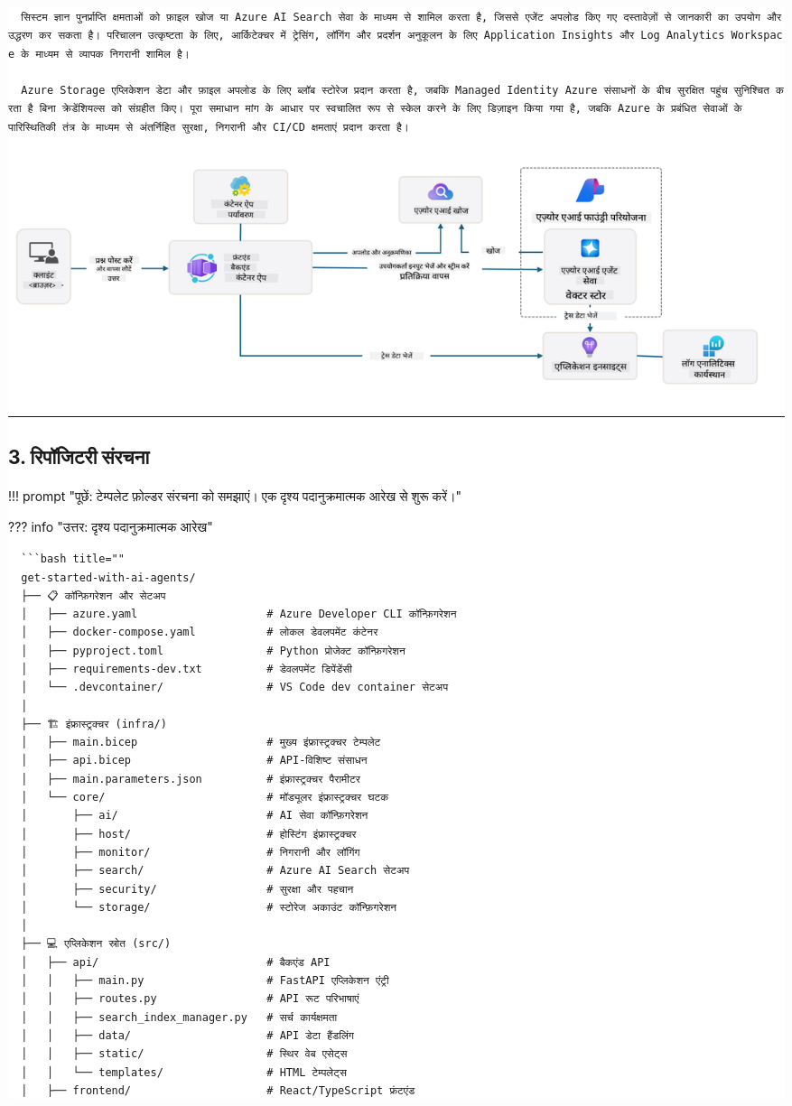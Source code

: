       सिस्टम ज्ञान पुनर्प्राप्ति क्षमताओं को फ़ाइल खोज या Azure AI Search सेवा के माध्यम से शामिल करता है, जिससे एजेंट अपलोड किए गए दस्तावेज़ों से जानकारी का उपयोग और उद्धरण कर सकता है। परिचालन उत्कृष्टता के लिए, आर्किटेक्चर में ट्रेसिंग, लॉगिंग और प्रदर्शन अनुकूलन के लिए Application Insights और Log Analytics Workspace के माध्यम से व्यापक निगरानी शामिल है। 
      
      Azure Storage एप्लिकेशन डेटा और फ़ाइल अपलोड के लिए ब्लॉब स्टोरेज प्रदान करता है, जबकि Managed Identity Azure संसाधनों के बीच सुरक्षित पहुंच सुनिश्चित करता है बिना क्रेडेंशियल्स को संग्रहीत किए। पूरा समाधान मांग के आधार पर स्वचालित रूप से स्केल करने के लिए डिज़ाइन किया गया है, जबकि Azure के प्रबंधित सेवाओं के पारिस्थितिकी तंत्र के माध्यम से अंतर्निहित सुरक्षा, निगरानी और CI/CD क्षमताएं प्रदान करता है।

![Architecture](../../../../../translated_images/architecture.48d94861e6e6cdc000edd4d7e2a5020cf2e97a97dbe353789ae9da48c946ccd0.hi.png)

---

## 3. रिपॉजिटरी संरचना

!!! prompt "पूछें: टेम्पलेट फ़ोल्डर संरचना को समझाएं। एक दृश्य पदानुक्रमात्मक आरेख से शुरू करें।"

??? info "उत्तर: दृश्य पदानुक्रमात्मक आरेख"

      ```bash title="" 
      get-started-with-ai-agents/
      ├── 📋 कॉन्फ़िगरेशन और सेटअप
      │   ├── azure.yaml                    # Azure Developer CLI कॉन्फ़िगरेशन
      │   ├── docker-compose.yaml           # लोकल डेवलपमेंट कंटेनर
      │   ├── pyproject.toml                # Python प्रोजेक्ट कॉन्फ़िगरेशन
      │   ├── requirements-dev.txt          # डेवलपमेंट डिपेंडेंसी
      │   └── .devcontainer/                # VS Code dev container सेटअप
      │
      ├── 🏗️ इंफ्रास्ट्रक्चर (infra/)
      │   ├── main.bicep                    # मुख्य इंफ्रास्ट्रक्चर टेम्पलेट
      │   ├── api.bicep                     # API-विशिष्ट संसाधन
      │   ├── main.parameters.json          # इंफ्रास्ट्रक्चर पैरामीटर
      │   └── core/                         # मॉड्यूलर इंफ्रास्ट्रक्चर घटक
      │       ├── ai/                       # AI सेवा कॉन्फ़िगरेशन
      │       ├── host/                     # होस्टिंग इंफ्रास्ट्रक्चर
      │       ├── monitor/                  # निगरानी और लॉगिंग
      │       ├── search/                   # Azure AI Search सेटअप
      │       ├── security/                 # सुरक्षा और पहचान
      │       └── storage/                  # स्टोरेज अकाउंट कॉन्फ़िगरेशन
      │
      ├── 💻 एप्लिकेशन स्रोत (src/)
      │   ├── api/                          # बैकएंड API
      │   │   ├── main.py                   # FastAPI एप्लिकेशन एंट्री
      │   │   ├── routes.py                 # API रूट परिभाषाएं
      │   │   ├── search_index_manager.py   # सर्च कार्यक्षमता
      │   │   ├── data/                     # API डेटा हैंडलिंग
      │   │   ├── static/                   # स्थिर वेब एसेट्स
      │   │   └── templates/                # HTML टेम्पलेट्स
      │   ├── frontend/                     # React/TypeScript फ्रंटएंड